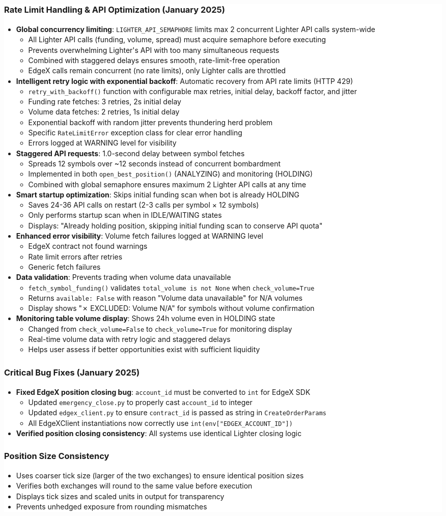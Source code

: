 ### Rate Limit Handling & API Optimization (January 2025)
- **Global concurrency limiting**: `LIGHTER_API_SEMAPHORE` limits max 2 concurrent Lighter API calls system-wide
  - All Lighter API calls (funding, volume, spread) must acquire semaphore before executing
  - Prevents overwhelming Lighter's API with too many simultaneous requests
  - Combined with staggered delays ensures smooth, rate-limit-free operation
  - EdgeX calls remain concurrent (no rate limits), only Lighter calls are throttled
- **Intelligent retry logic with exponential backoff**: Automatic recovery from API rate limits (HTTP 429)
  - `retry_with_backoff()` function with configurable max retries, initial delay, backoff factor, and jitter
  - Funding rate fetches: 3 retries, 2s initial delay
  - Volume data fetches: 2 retries, 1s initial delay
  - Exponential backoff with random jitter prevents thundering herd problem
  - Specific `RateLimitError` exception class for clear error handling
  - Errors logged at WARNING level for visibility
- **Staggered API requests**: 1.0-second delay between symbol fetches
  - Spreads 12 symbols over ~12 seconds instead of concurrent bombardment
  - Implemented in both `open_best_position()` (ANALYZING) and monitoring (HOLDING)
  - Combined with global semaphore ensures maximum 2 Lighter API calls at any time
- **Smart startup optimization**: Skips initial funding scan when bot is already HOLDING
  - Saves 24-36 API calls on restart (2-3 calls per symbol × 12 symbols)
  - Only performs startup scan when in IDLE/WAITING states
  - Displays: "Already holding position, skipping initial funding scan to conserve API quota"
- **Enhanced error visibility**: Volume fetch failures logged at WARNING level
  - EdgeX contract not found warnings
  - Rate limit errors after retries
  - Generic fetch failures
- **Data validation**: Prevents trading when volume data unavailable
  - `fetch_symbol_funding()` validates `total_volume is not None` when `check_volume=True`
  - Returns `available: False` with reason "Volume data unavailable" for N/A volumes
  - Display shows "✗ EXCLUDED: Volume N/A" for symbols without volume confirmation
- **Monitoring table volume display**: Shows 24h volume even in HOLDING state
  - Changed from `check_volume=False` to `check_volume=True` for monitoring display
  - Real-time volume data with retry logic and staggered delays
  - Helps user assess if better opportunities exist with sufficient liquidity

### Critical Bug Fixes (January 2025)
- **Fixed EdgeX position closing bug**: `account_id` must be converted to `int` for EdgeX SDK
  - Updated `emergency_close.py` to properly cast `account_id` to integer
  - Updated `edgex_client.py` to ensure `contract_id` is passed as string in `CreateOrderParams`
  - All EdgeXClient instantiations now correctly use `int(env["EDGEX_ACCOUNT_ID"])`
- **Verified position closing consistency**: All systems use identical Lighter closing logic

### Position Size Consistency
- Uses coarser tick size (larger of the two exchanges) to ensure identical position sizes
- Verifies both exchanges will round to the same value before execution
- Displays tick sizes and scaled units in output for transparency
- Prevents unhedged exposure from rounding mismatches
